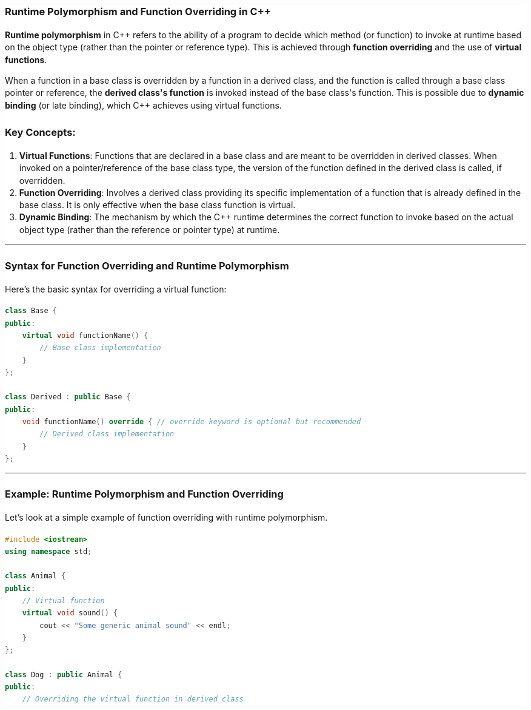 ### **Runtime Polymorphism and Function Overriding in C++**

**Runtime polymorphism** in C++ refers to the ability of a program to decide which method (or function) to invoke at runtime based on the object type (rather than the pointer or reference type). This is achieved through **function overriding** and the use of **virtual functions**.

When a function in a base class is overridden by a function in a derived class, and the function is called through a base class pointer or reference, the **derived class's function** is invoked instead of the base class's function. This is possible due to **dynamic binding** (or late binding), which C++ achieves using virtual functions.

### **Key Concepts:**
1. **Virtual Functions**: Functions that are declared in a base class and are meant to be overridden in derived classes. When invoked on a pointer/reference of the base class type, the version of the function defined in the derived class is called, if overridden.
2. **Function Overriding**: Involves a derived class providing its specific implementation of a function that is already defined in the base class. It is only effective when the base class function is virtual.
3. **Dynamic Binding**: The mechanism by which the C++ runtime determines the correct function to invoke based on the actual object type (rather than the reference or pointer type) at runtime.

---

### **Syntax for Function Overriding and Runtime Polymorphism**

Here’s the basic syntax for overriding a virtual function:

```cpp
class Base {
public:
    virtual void functionName() {
        // Base class implementation
    }
};

class Derived : public Base {
public:
    void functionName() override { // override keyword is optional but recommended
        // Derived class implementation
    }
};
```

---

### **Example: Runtime Polymorphism and Function Overriding**

Let’s look at a simple example of function overriding with runtime polymorphism.

```cpp
#include <iostream>
using namespace std;

class Animal {
public:
    // Virtual function
    virtual void sound() {
        cout << "Some generic animal sound" << endl;
    }
};

class Dog : public Animal {
public:
    // Overriding the virtual function in derived class
```
